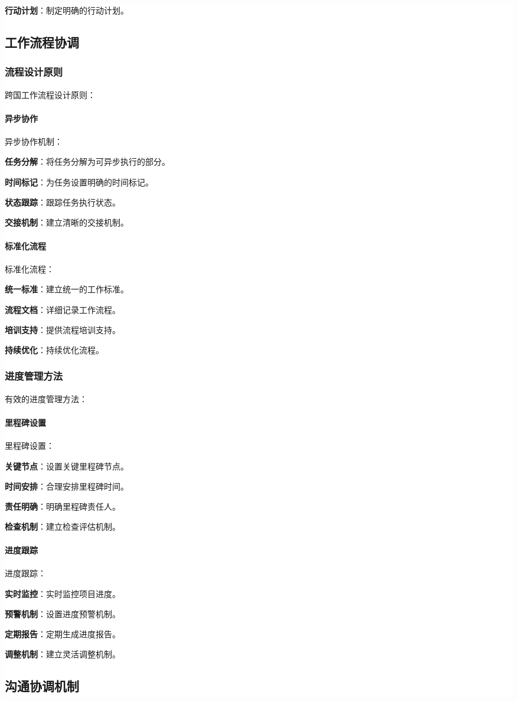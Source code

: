 **行动计划**：制定明确的行动计划。

## 工作流程协调

### 流程设计原则

跨国工作流程设计原则：

#### 异步协作
异步协作机制：

**任务分解**：将任务分解为可异步执行的部分。

**时间标记**：为任务设置明确的时间标记。

**状态跟踪**：跟踪任务执行状态。

**交接机制**：建立清晰的交接机制。

#### 标准化流程
标准化流程：

**统一标准**：建立统一的工作标准。

**流程文档**：详细记录工作流程。

**培训支持**：提供流程培训支持。

**持续优化**：持续优化流程。

### 进度管理方法

有效的进度管理方法：

#### 里程碑设置
里程碑设置：

**关键节点**：设置关键里程碑节点。

**时间安排**：合理安排里程碑时间。

**责任明确**：明确里程碑责任人。

**检查机制**：建立检查评估机制。

#### 进度跟踪
进度跟踪：

**实时监控**：实时监控项目进度。

**预警机制**：设置进度预警机制。

**定期报告**：定期生成进度报告。

**调整机制**：建立灵活调整机制。

## 沟通协调机制
